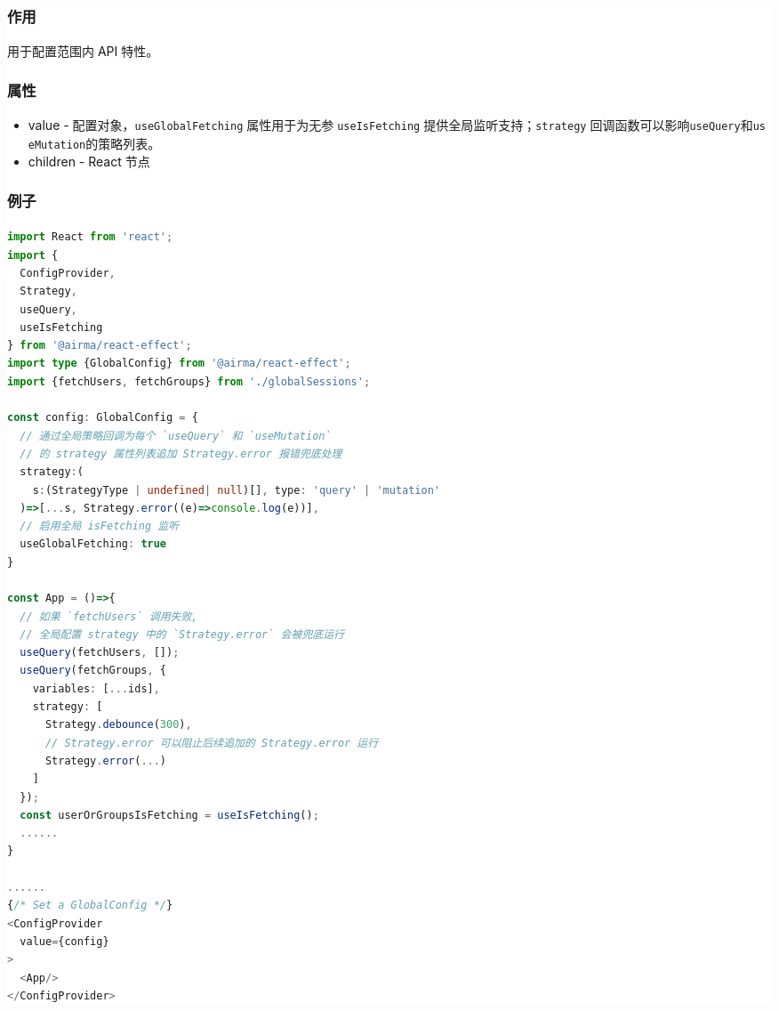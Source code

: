 ### 作用

用于配置范围内 API 特性。

### 属性

* value - 配置对象，`useGlobalFetching` 属性用于为无参 `useIsFetching` 提供全局监听支持；`strategy` 回调函数可以影响`useQuery`和`useMutation`的策略列表。
* children - React 节点

### 例子

```ts
import React from 'react';
import {
  ConfigProvider,
  Strategy,
  useQuery,
  useIsFetching
} from '@airma/react-effect';
import type {GlobalConfig} from '@airma/react-effect';
import {fetchUsers, fetchGroups} from './globalSessions'; 

const config: GlobalConfig = {
  // 通过全局策略回调为每个 `useQuery` 和 `useMutation`
  // 的 strategy 属性列表追加 Strategy.error 报错兜底处理
  strategy:(
    s:(StrategyType | undefined| null)[], type: 'query' | 'mutation'
  )=>[...s, Strategy.error((e)=>console.log(e))],
  // 启用全局 isFetching 监听
  useGlobalFetching: true
}

const App = ()=>{
  // 如果 `fetchUsers` 调用失败,
  // 全局配置 strategy 中的 `Strategy.error` 会被兜底运行
  useQuery(fetchUsers, []);
  useQuery(fetchGroups, {
    variables: [...ids],
    strategy: [
      Strategy.debounce(300), 
      // Strategy.error 可以阻止后续追加的 Strategy.error 运行 
      Strategy.error(...)
    ]
  });
  const userOrGroupsIsFetching = useIsFetching();
  ......
}

......
{/* Set a GlobalConfig */}
<ConfigProvider 
  value={config}
>
  <App/>
</ConfigProvider>
```
